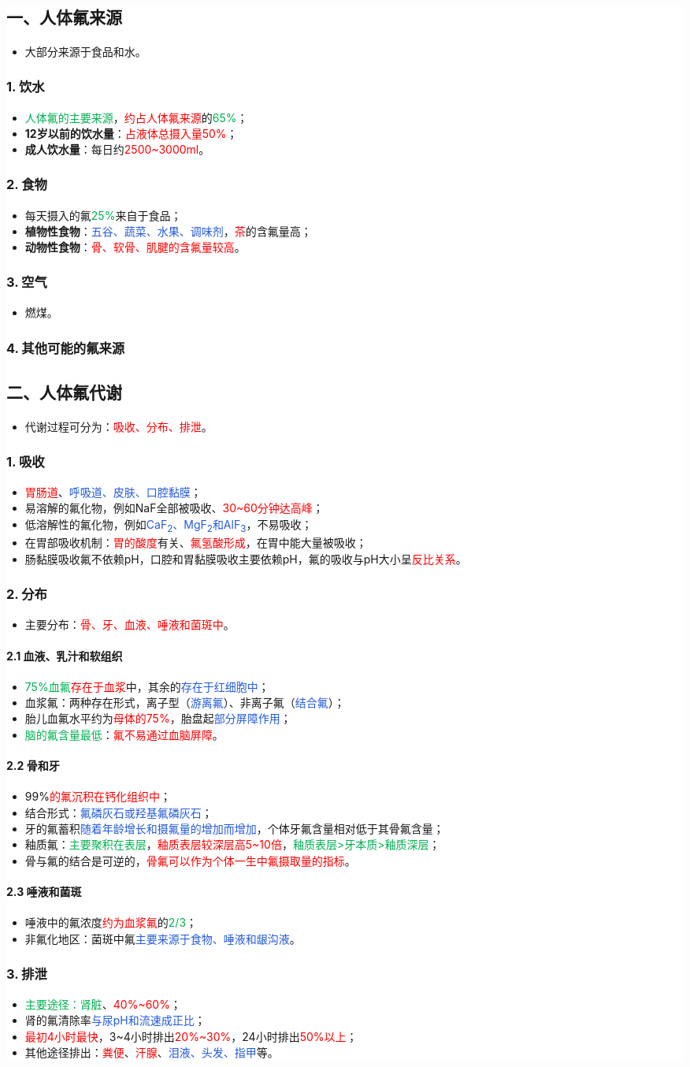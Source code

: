 ## 一、人体氟来源
* 大部分来源于食品和水。
### 1. 饮水
* <font color="#00b050">人体氟的主要来源</font>，<font color="#ff0000">约占人体氟来源</font>的<font color="#00b050">65%</font>；
* **12岁以前的饮水量**：<font color="#ff0000">占液体总摄入量50%</font>；
* **成人饮水量**：每日约<font color="#ff0000">2500~3000ml</font>。
### 2. 食物
* 每天摄入的氟<font color="#00b050">25%</font>来自于食品；
* **植物性食物**：<font color="#245bdb">五谷、蔬菜、水果、调味剂</font>，<font color="#ff0000">茶</font>的含氟量高；
* **动物性食物**：<font color="#ff0000">骨、软骨、肌腱的含氟量较高</font>。
### 3. 空气
* 燃煤。
### 4. 其他可能的氟来源

## 二、人体氟代谢
* 代谢过程可分为：<font color="#ff0000">吸收、分布、排泄</font>。
### 1. 吸收
* <font color="#ff0000">胃肠道</font>、<font color="#245bdb">呼吸道、皮肤、口腔黏膜</font>；
* 易溶解的氟化物，例如NaF全部被吸收、<font color="#ff0000">30~60分钟达高峰</font>；
* 低溶解性的氟化物，例如<font color="#245bdb">CaF<sub>2</sub>、MgF<sub>2</sub>和AlF<sub>3</sub></font>，不易吸收；
* 在胃部吸收机制：<font color="#ff0000">胃的酸度</font>有关、<font color="#ff0000">氟氢酸形成</font>，在胃中能大量被吸收；
* 肠黏膜吸收氟不依赖pH，口腔和胃黏膜吸收主要依赖pH，氟的吸收与pH大小呈<font color="#ff0000">反比关系</font>。
### 2. 分布
* 主要分布：<font color="#ff0000">骨、牙、血液、唾液和菌斑中</font>。
#### 2.1 血液、乳汁和软组织
* <font color="#00b050">75%血氟</font><font color="#ff0000">存在于血浆</font>中，其余的<font color="#245bdb">存在于红细胞中</font>；
* 血浆氟：两种存在形式，离子型（<font color="#245bdb">游离氟</font>）、非离子氟（<font color="#245bdb">结合氟</font>）；
* 胎儿血氟水平约为<font color="#ff0000">母体的75%</font>，胎盘起<font color="#245bdb">部分屏障作用</font>；
* <font color="#00b050">脑的氟含量最低</font>：<font color="#ff0000">氟不易通过血脑屏障</font>。
#### 2.2 骨和牙
* 99%<font color="#ff0000">的氟沉积在钙化组织中</font>；
* 结合形式：<font color="#245bdb">氟磷灰石或羟基氟磷灰石</font>；
* 牙的氟蓄积<font color="#245bdb">随着年龄增长和摄氟量的增加而增加</font>，个体牙氟含量相对低于其骨氟含量；
* 釉质氟：<font color="#00b050">主要聚积在表层</font>，<font color="#ff0000">釉质表层较深层高5~10倍</font>，<font color="#00b050">釉质表层>牙本质>釉质深层</font>；
* 骨与氟的结合是可逆的，<font color="#ff0000">骨氟可以作为个体一生中氟摄取量的指标</font>。
#### 2.3 唾液和菌斑
* 唾液中的氟浓度<font color="#ff0000">约为血浆氟</font>的<font color="#00b050">2/3</font>；
* 非氟化地区：菌斑中氟<font color="#245bdb">主要来源于食物、唾液和龈沟液</font>。
### 3. 排泄
* <font color="#00b050">主要途径：肾脏</font>、<font color="#ff0000">40%~60%</font>；
* 肾的氟清除率<font color="#245bdb">与尿pH和流速成正比</font>；
* <font color="#ff0000">最初4小时最快</font>，3~4小时排出<font color="#ff0000">20%~30%</font>，24小时排出<font color="#ff0000">50%以上</font>；
* 其他途径排出：<font color="#ff0000">粪便</font>、<font color="#ff0000">汗腺</font>、<font color="#245bdb">泪液、头发、指甲</font>等。
